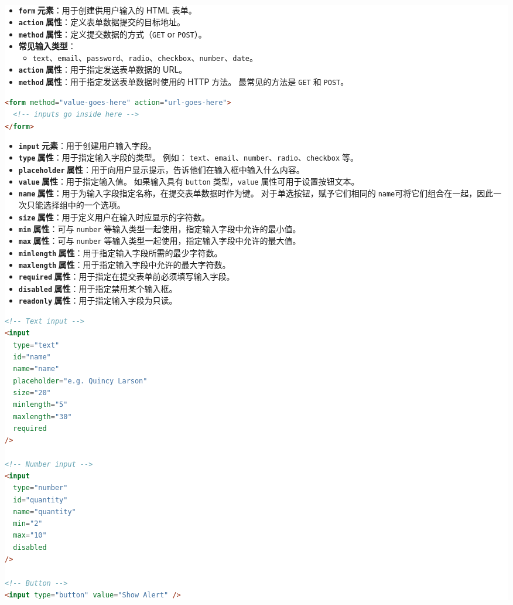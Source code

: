- **`form` 元素**：用于创建供用户输入的 HTML 表单。
- **`action` 属性**：定义表单数据提交的目标地址。
- **`method` 属性**：定义提交数据的方式（`GET` or `POST`）。
- **常见输入类型**：
  - `text`、`email`、`password`、`radio`、`checkbox`、`number`、`date`。
- **`action` 属性**：用于指定发送表单数据的 URL。
- **`method` 属性**：用于指定发送表单数据时使用的 HTTP 方法。 最常见的方法是 `GET` 和 `POST`。

```html
<form method="value-goes-here" action="url-goes-here">
  <!-- inputs go inside here -->
</form>
```

- **`input` 元素**：用于创建用户输入字段。
- **`type` 属性**：用于指定输入字段的类型。 例如： `text`、`email`、`number`、`radio`、`checkbox` 等。
- **`placeholder` 属性**：用于向用户显示提示，告诉他们在输入框中输入什么内容。
- **`value` 属性**：用于指定输入值。 如果输入具有 `button` 类型，`value` 属性可用于设置按钮文本。
- **`name` 属性**：用于为输入字段指定名称，在提交表单数据时作为键。 对于单选按钮，赋予它们相同的 `name`可将它们组合在一起，因此一次只能选择组中的一个选项。
- **`size` 属性**：用于定义用户在输入时应显示的字符数。
- **`min` 属性**：可与 `number` 等输入类型一起使用，指定输入字段中允许的最小值。
- **`max` 属性**：可与 `number` 等输入类型一起使用，指定输入字段中允许的最大值。
- **`minlength` 属性**：用于指定输入字段所需的最少字符数。
- **`maxlength` 属性**：用于指定输入字段中允许的最大字符数。
- **`required` 属性**：用于指定在提交表单前必须填写输入字段。
- **`disabled` 属性**：用于指定禁用某个输入框。
- **`readonly` 属性**：用于指定输入字段为只读。

```html
<!-- Text input -->
<input 
  type="text"
  id="name"
  name="name"
  placeholder="e.g. Quincy Larson"
  size="20"
  minlength="5"
  maxlength="30"
  required
/>

<!-- Number input -->
<input 
  type="number"
  id="quantity"
  name="quantity"
  min="2"
  max="10"
  disabled
/>

<!-- Button -->
<input type="button" value="Show Alert" />
```
